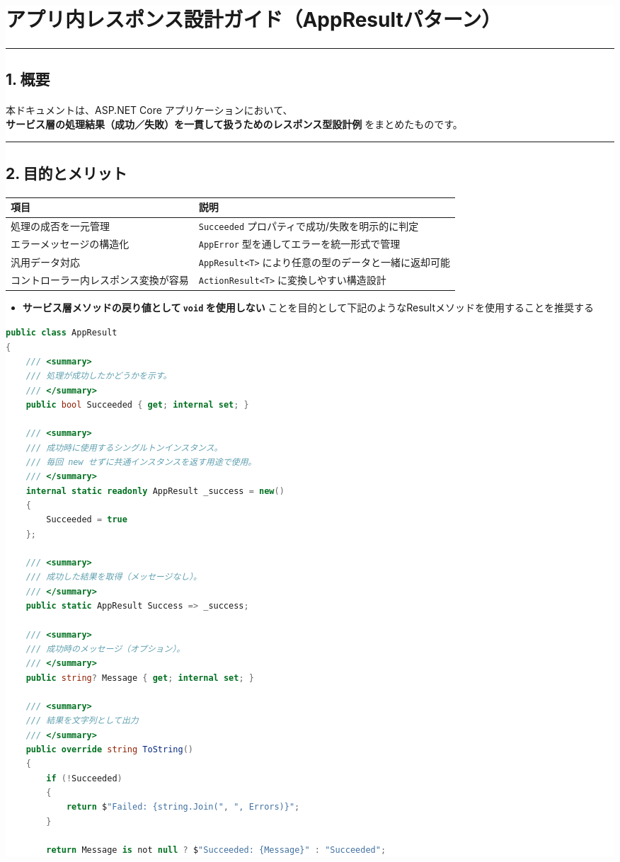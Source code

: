 # アプリ内レスポンス設計ガイド（AppResultパターン）

---

## 1. 概要

本ドキュメントは、ASP.NET Core アプリケーションにおいて、  
**サービス層の処理結果（成功／失敗）を一貫して扱うためのレスポンス型設計例** をまとめたものです。

---

## 2. 目的とメリット


| 項目                                 | 説明                                                  |
| :----------------------------------- | :---------------------------------------------------- |
| 処理の成否を一元管理                 | `Succeeded` プロパティで成功/失敗を明示的に判定       |
| エラーメッセージの構造化             | `AppError` 型を通してエラーを統一形式で管理           |
| 汎用データ対応                       | `AppResult<T>` により任意の型のデータと一緒に返却可能 |
| コントローラー内レスポンス変換が容易 | `ActionResult<T>` に変換しやすい構造設計              |

- **サービス層メソッドの戻り値として `void` を使用しない** ことを目的として下記のようなResultメソッドを使用することを推奨する

```csharp
public class AppResult
{
    /// <summary>
    /// 処理が成功したかどうかを示す。
    /// </summary>
    public bool Succeeded { get; internal set; }

    /// <summary>
    /// 成功時に使用するシングルトンインスタンス。
    /// 毎回 new せずに共通インスタンスを返す用途で使用。
    /// </summary>
    internal static readonly AppResult _success = new()
    {
        Succeeded = true
    };

    /// <summary>
    /// 成功した結果を取得（メッセージなし）。
    /// </summary>
    public static AppResult Success => _success;

    /// <summary>
    /// 成功時のメッセージ（オプション）。
    /// </summary>
    public string? Message { get; internal set; }

    /// <summary>
    /// 結果を文字列として出力
    /// </summary>
    public override string ToString()
    {
        if (!Succeeded)
        {
            return $"Failed: {string.Join(", ", Errors)}";
        }

        return Message is not null ? $"Succeeded: {Message}" : "Succeeded";
```